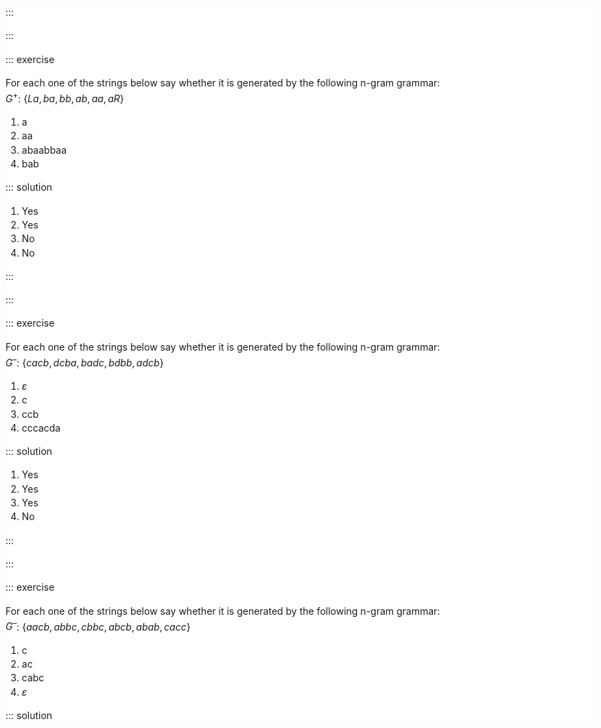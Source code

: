 :::

:::

::: exercise

For each one of the strings below say whether it is generated by the following n-gram grammar:  
 $G^+$: $\{{{{L}}}a,ba,bb,ab,aa,a{{{R}}}\}$

1. a
1. aa
1. abaabbaa
1. bab


::: solution

1. Yes
1. Yes
1. No
1. No

:::

:::

::: exercise

For each one of the strings below say whether it is generated by the following n-gram grammar:  
 $G^–$: $\{cacb, dcba, badc, bdbb, adcb\}$

1. $\varepsilon$
1. c
1. ccb
1. cccacda


::: solution

1. Yes
1. Yes
1. Yes
1. No

:::

:::

::: exercise

For each one of the strings below say whether it is generated by the following n-gram grammar:  
 $G^–$: $\{aacb, abbc, cbbc, abcb, abab, cacc\}$

1. c
1. ac
1. cabc
1. $\varepsilon$


::: solution
